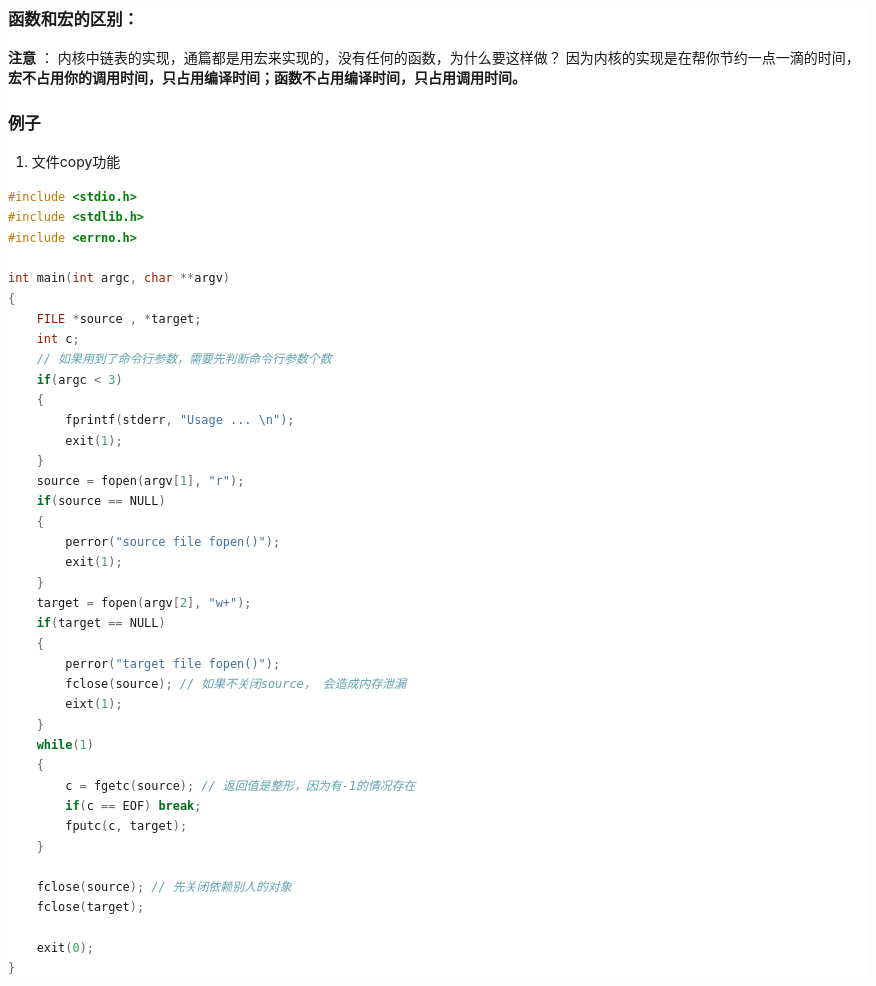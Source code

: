 ### 函数和宏的区别：

**注意** ： 内核中链表的实现，通篇都是用宏来实现的，没有任何的函数，为什么要这样做？ 因为内核的实现是在帮你节约一点一滴的时间，**宏不占用你的调用时间，只占用编译时间；函数不占用编译时间，只占用调用时间。**



### 例子

1. 文件copy功能

```c
#include <stdio.h>
#include <stdlib.h>
#include <errno.h>

int main(int argc, char **argv)
{
    FILE *source , *target;
    int c;
    // 如果用到了命令行参数，需要先判断命令行参数个数
    if(argc < 3)
    {
        fprintf(stderr, "Usage ... \n");
        exit(1);
    }
    source = fopen(argv[1], "r");
    if(source == NULL)
    {
        perror("source file fopen()");
        exit(1);
    }
    target = fopen(argv[2], "w+");
    if(target == NULL)
    {
        perror("target file fopen()");
        fclose(source); // 如果不关闭source， 会造成内存泄漏
        eixt(1);
    }
    while(1)
    {
        c = fgetc(source); // 返回值是整形，因为有-1的情况存在
        if(c == EOF) break;
        fputc(c, target);
    }

    fclose(source); // 先关闭依赖别人的对象
    fclose(target);
    
    exit(0);
}
```
